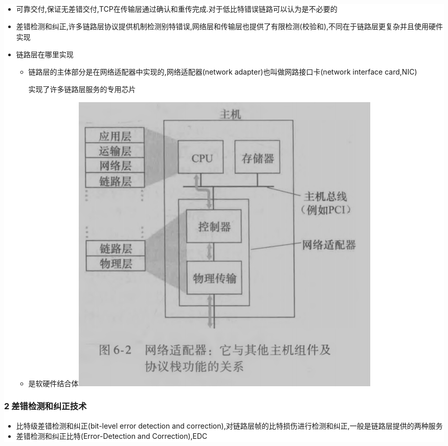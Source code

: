   - 可靠交付,保证无差错交付,TCP在传输层通过确认和重传完成.对于低比特错误链路可以认为是不必要的

  - 差错检测和纠正,许多链路层协议提供机制检测别特错误,网络层和传输层也提供了有限检测(校验和),不同在于链路层更复杂并且使用硬件实现

- 链路层在哪里实现

  - 链路层的主体部分是在网络适配器中实现的,网络适配器(network adapter)也叫做网路接口卡(network interface card,NIC)

    实现了许多链路层服务的专用芯片

  - 是软硬件结合体![image-20220523150207112](images/image-20220523150207112.png)



### 2 差错检测和纠正技术

- 比特级差错检测和纠正(bit-level error detection and correction),对链路层帧的比特损伤进行检测和纠正,一般是链路层提供的两种服务
- 差错检测和纠正比特(Error-Detection and Correction),EDC
